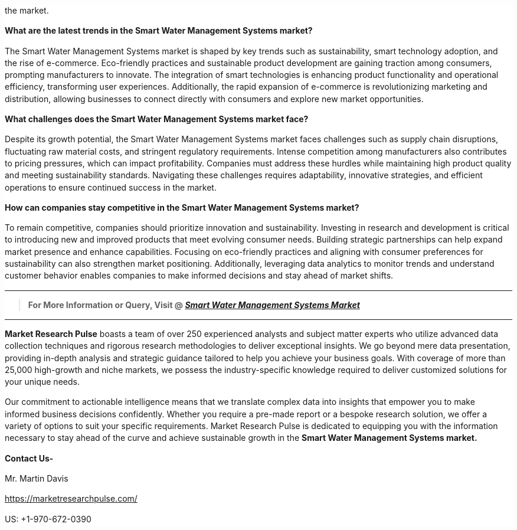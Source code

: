 the market.</p><p><strong>What are the latest trends in the Smart Water Management Systems market?</strong></p><p>The Smart Water Management Systems market is shaped by key trends such as sustainability, smart technology adoption, and the rise of e-commerce. Eco-friendly practices and sustainable product development are gaining traction among consumers, prompting manufacturers to innovate. The integration of smart technologies is enhancing product functionality and operational efficiency, transforming user experiences. Additionally, the rapid expansion of e-commerce is revolutionizing marketing and distribution, allowing businesses to connect directly with consumers and explore new market opportunities.</p><p><strong>What challenges does the Smart Water Management Systems market face?</strong></p><p>Despite its growth potential, the Smart Water Management Systems market faces challenges such as supply chain disruptions, fluctuating raw material costs, and stringent regulatory requirements. Intense competition among manufacturers also contributes to pricing pressures, which can impact profitability. Companies must address these hurdles while maintaining high product quality and meeting sustainability standards. Navigating these challenges requires adaptability, innovative strategies, and efficient operations to ensure continued success in the market.</p><p><strong>How can companies stay competitive in the Smart Water Management Systems market?</strong></p><p>To remain competitive, companies should prioritize innovation and sustainability. Investing in research and development is critical to introducing new and improved products that meet evolving consumer needs. Building strategic partnerships can help expand market presence and enhance capabilities. Focusing on eco-friendly practices and aligning with consumer preferences for sustainability can also strengthen market positioning. Additionally, leveraging data analytics to monitor trends and understand customer behavior enables companies to make informed decisions and stay ahead of market shifts.</p><hr /><blockquote><p><strong>For More Information or Query, Visit @&nbsp;<em><a href="https://marketresearchpulse.com/report/86877/smart-water-management-systems-market?utm_source=Linkedin&utm_medium=021">Smart Water Management Systems Market</a></em></strong></p></blockquote><hr /><p><strong>Market Research Pulse</strong> boasts a team of over 250 experienced analysts and subject matter experts who utilize advanced data collection techniques and rigorous research methodologies to deliver exceptional insights. We go beyond mere data presentation, providing in-depth analysis and strategic guidance tailored to help you achieve your business goals. With coverage of more than 25,000 high-growth and niche markets, we possess the industry-specific knowledge required to deliver customized solutions for your unique needs.</p><p>Our commitment to actionable intelligence means that we translate complex data into insights that empower you to make informed business decisions confidently. Whether you require a pre-made report or a bespoke research solution, we offer a variety of options to suit your specific requirements. Market Research Pulse is dedicated to equipping you with the information necessary to stay ahead of the curve and achieve sustainable growth in the <strong>Smart Water Management Systems market.</strong></p><p><strong>Contact Us-</strong></p><p>Mr. Martin Davis</p><p>https://marketresearchpulse.com/</p><p>US: +1-970-672-0390</p>
